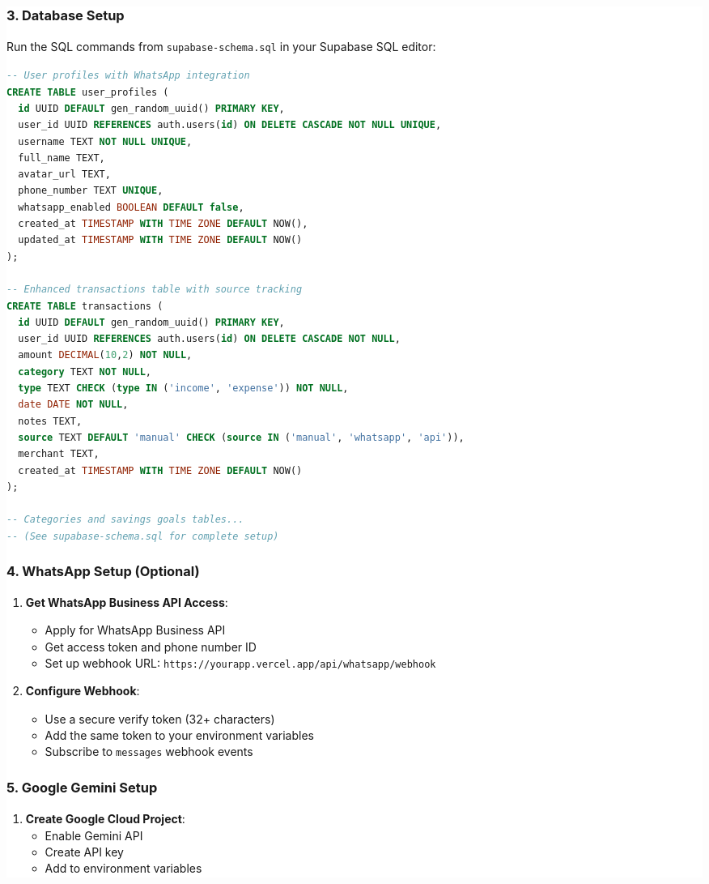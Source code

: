 ### 3. Database Setup
Run the SQL commands from `supabase-schema.sql` in your Supabase SQL editor:

```sql
-- User profiles with WhatsApp integration
CREATE TABLE user_profiles (
  id UUID DEFAULT gen_random_uuid() PRIMARY KEY,
  user_id UUID REFERENCES auth.users(id) ON DELETE CASCADE NOT NULL UNIQUE,
  username TEXT NOT NULL UNIQUE,
  full_name TEXT,
  avatar_url TEXT,
  phone_number TEXT UNIQUE,
  whatsapp_enabled BOOLEAN DEFAULT false,
  created_at TIMESTAMP WITH TIME ZONE DEFAULT NOW(),
  updated_at TIMESTAMP WITH TIME ZONE DEFAULT NOW()
);

-- Enhanced transactions table with source tracking
CREATE TABLE transactions (
  id UUID DEFAULT gen_random_uuid() PRIMARY KEY,
  user_id UUID REFERENCES auth.users(id) ON DELETE CASCADE NOT NULL,
  amount DECIMAL(10,2) NOT NULL,
  category TEXT NOT NULL,
  type TEXT CHECK (type IN ('income', 'expense')) NOT NULL,
  date DATE NOT NULL,
  notes TEXT,
  source TEXT DEFAULT 'manual' CHECK (source IN ('manual', 'whatsapp', 'api')),
  merchant TEXT,
  created_at TIMESTAMP WITH TIME ZONE DEFAULT NOW()
);

-- Categories and savings goals tables...
-- (See supabase-schema.sql for complete setup)
```

### 4. WhatsApp Setup (Optional)
1. **Get WhatsApp Business API Access**:
   - Apply for WhatsApp Business API
   - Get access token and phone number ID
   - Set up webhook URL: `https://yourapp.vercel.app/api/whatsapp/webhook`

2. **Configure Webhook**:
   - Use a secure verify token (32+ characters)
   - Add the same token to your environment variables
   - Subscribe to `messages` webhook events

### 5. Google Gemini Setup
1. **Create Google Cloud Project**:
   - Enable Gemini API
   - Create API key
   - Add to environment variables
